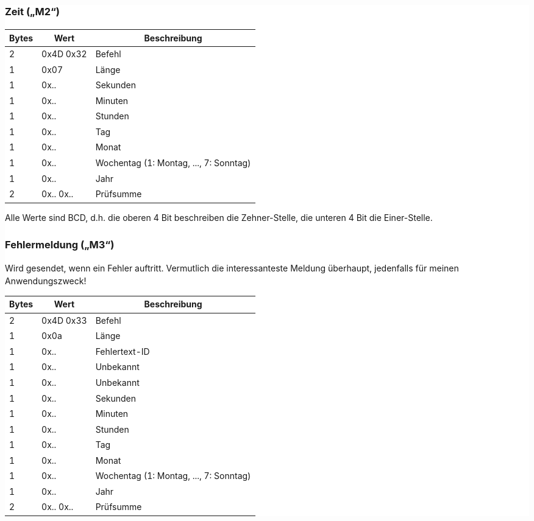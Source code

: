### Zeit („M2“)

| Bytes  | Wert           | Beschreibung                                                        |
| ------ | -------------- | ------------------------------------------------------------------- |
| 2      | 0x4D 0x32      | Befehl                                                              |
| 1      | 0x07           | Länge                                                               |
| 1      | 0x..           | Sekunden                                                            |
| 1      | 0x..           | Minuten                                                             |
| 1      | 0x..           | Stunden                                                             |
| 1      | 0x..           | Tag                                                                 |
| 1      | 0x..           | Monat                                                               |
| 1      | 0x..           | Wochentag (1: Montag, ..., 7: Sonntag)                              |
| 1      | 0x..           | Jahr                                                                |
| 2      | 0x.. 0x..      | Prüfsumme                                                           |

Alle Werte sind BCD, d.h. die oberen 4 Bit beschreiben die Zehner-Stelle, die unteren 4 Bit die Einer-Stelle.

### Fehlermeldung („M3“)

Wird gesendet, wenn ein Fehler auftritt. Vermutlich die interessanteste Meldung überhaupt, jedenfalls für meinen Anwendungszweck!

| Bytes  | Wert           | Beschreibung                                                        |
| ------ | -------------- | ------------------------------------------------------------------- |
| 2      | 0x4D 0x33      | Befehl                                                              |
| 1      | 0x0a           | Länge                                                               |
| 1      | 0x..           | Fehlertext-ID                                                       |
| 1      | 0x..           | Unbekannt                                                           |
| 1      | 0x..           | Unbekannt                                                           |
| 1      | 0x..           | Sekunden                                                            |
| 1      | 0x..           | Minuten                                                             |
| 1      | 0x..           | Stunden                                                             |
| 1      | 0x..           | Tag                                                                 |
| 1      | 0x..           | Monat                                                               |
| 1      | 0x..           | Wochentag (1: Montag, ..., 7: Sonntag)                              |
| 1      | 0x..           | Jahr                                                                |
| 2      | 0x.. 0x..      | Prüfsumme                                                           |
